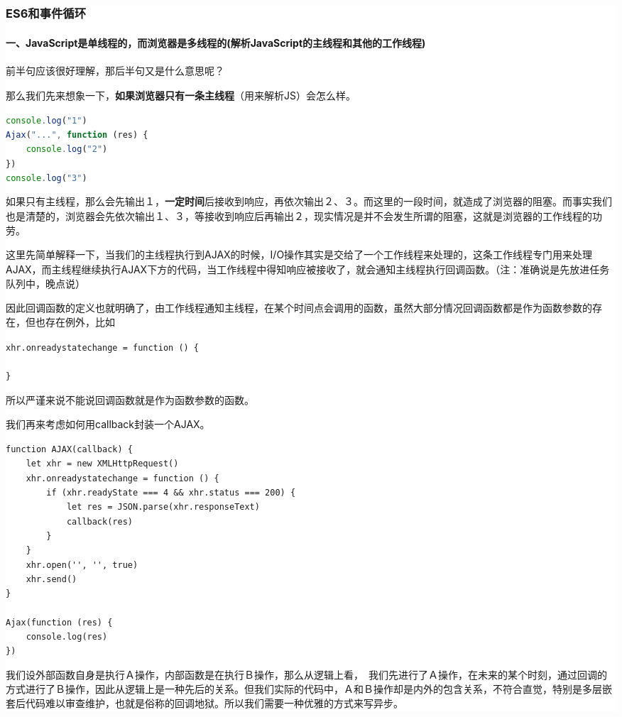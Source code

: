 ### ES6和事件循环

#### 一、JavaScript是单线程的，而浏览器是多线程的(解析JavaScript的主线程和其他的工作线程)

前半句应该很好理解，那后半句又是什么意思呢？

那么我们先来想象一下，**如果浏览器只有一条主线程**（用来解析JS）会怎么样。

```javascript
console.log("1")
Ajax("...", function (res) {
    console.log("2")
})
console.log("3")
```

如果只有主线程，那么会先输出１，**一定时间**后接收到响应，再依次输出２、３。而这里的一段时间，就造成了浏览器的阻塞。而事实我们也是清楚的，浏览器会先依次输出１、３，等接收到响应后再输出２，现实情况是并不会发生所谓的阻塞，这就是浏览器的工作线程的功劳。

这里先简单解释一下，当我们的主线程执行到AJAX的时候，I/O操作其实是交给了一个工作线程来处理的，这条工作线程专门用来处理AJAX，而主线程继续执行AJAX下方的代码，当工作线程中得知响应被接收了，就会通知主线程执行回调函数。（注：准确说是先放进任务队列中，晚点说）

因此回调函数的定义也就明确了，由工作线程通知主线程，在某个时间点会调用的函数，虽然大部分情况回调函数都是作为函数参数的存在，但也存在例外，比如

```
xhr.onreadystatechange = function () {
    
}
```

所以严谨来说不能说回调函数就是作为函数参数的函数。



我们再来考虑如何用callback封装一个AJAX。

```
function AJAX(callback) {
    let xhr = new XMLHttpRequest()
    xhr.onreadystatechange = function () {
        if (xhr.readyState === 4 && xhr.status === 200) {
            let res = JSON.parse(xhr.responseText)
            callback(res)
        }
    }
    xhr.open('', '', true)
    xhr.send()
}

Ajax(function (res) {
    console.log(res)
})
```

我们设外部函数自身是执行Ａ操作，内部函数是在执行Ｂ操作，那么从逻辑上看，　我们先进行了Ａ操作，在未来的某个时刻，通过回调的方式进行了Ｂ操作，因此从逻辑上是一种先后的关系。但我们实际的代码中，Ａ和Ｂ操作却是内外的包含关系，不符合直觉，特别是多层嵌套后代码难以审查维护，也就是俗称的回调地狱。所以我们需要一种优雅的方式来写异步。

